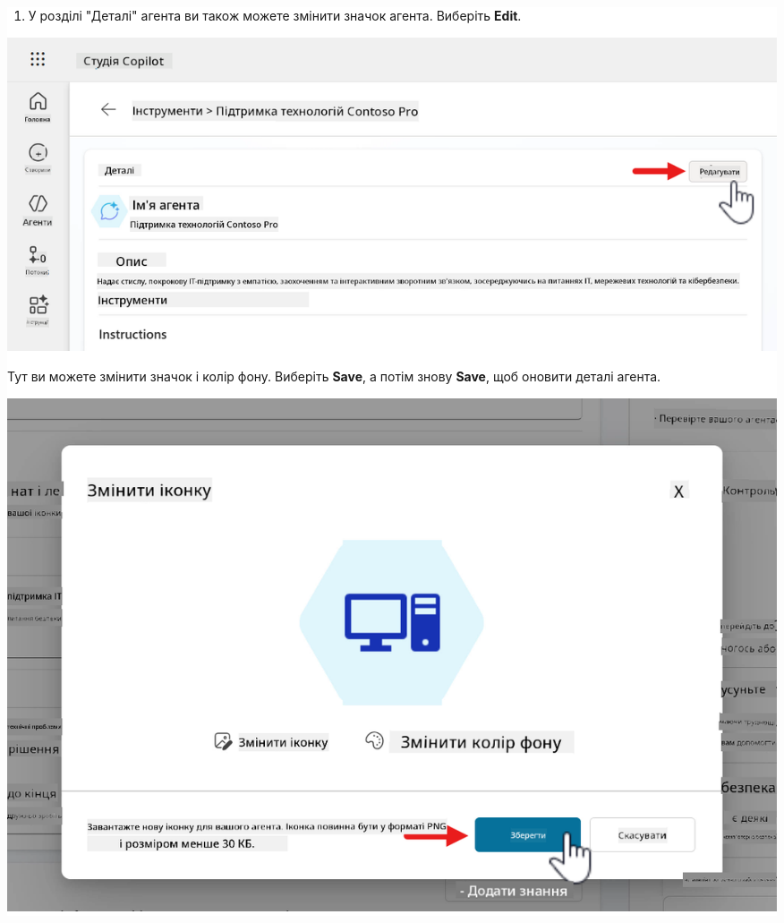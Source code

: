 1. У розділі "Деталі" агента ви також можете змінити значок агента. Виберіть **Edit**.

![Редагувати деталі](../../../../../translated_images/3.1_11_01_EditDetails.ae1ac52a9966c28edb74ee2884ca25e465eda7342d098446b9c7c62f2268cbf0.uk.png)

Тут ви можете змінити значок і колір фону. Виберіть **Save**, а потім знову **Save**, щоб оновити деталі агента.

![Змінити значок](../../../../../translated_images/3.1_11_02_ChangeIcon.1d0b6fa41429d8e8576d0288a1c900ce01b203eb7a86d728b9f46b7685d3c5f2.uk.png)
